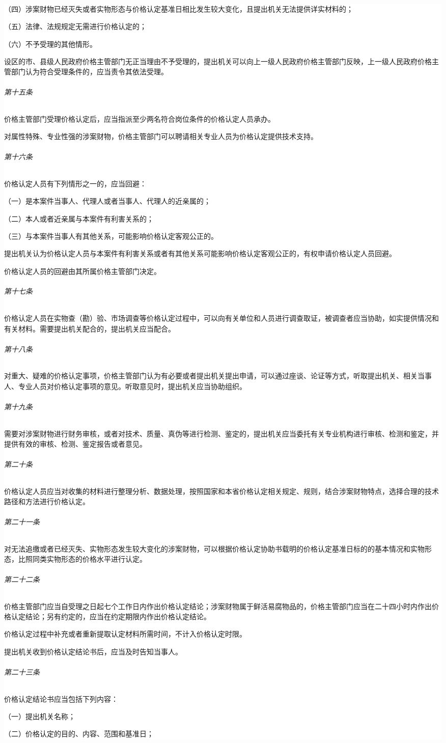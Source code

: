 （四）涉案财物已经灭失或者实物形态与价格认定基准日相比发生较大变化，且提出机关无法提供详实材料的；

（五）法律、法规规定无需进行价格认定的；

（六）不予受理的其他情形。

设区的市、县级人民政府价格主管部门无正当理由不予受理的，提出机关可以向上一级人民政府价格主管部门反映，上一级人民政府价格主管部门认为符合受理条件的，应当责令其依法受理。

###### 第十五条

价格主管部门受理价格认定后，应当指派至少两名符合岗位条件的价格认定人员承办。

对属性特殊、专业性强的涉案财物，价格主管部门可以聘请相关专业人员为价格认定提供技术支持。

###### 第十六条

价格认定人员有下列情形之一的，应当回避：

（一）是本案件当事人、代理人或者当事人、代理人的近亲属的；

（二）本人或者近亲属与本案件有利害关系的；

（三）与本案件当事人有其他关系，可能影响价格认定客观公正的。

提出机关认为价格认定人员与本案件有利害关系或者有其他关系可能影响价格认定客观公正的，有权申请价格认定人员回避。

价格认定人员的回避由其所属价格主管部门决定。

###### 第十七条

价格认定人员在实物查（勘）验、市场调查等价格认定过程中，可以向有关单位和人员进行调查取证，被调查者应当协助，如实提供情况和有关材料。需要提出机关配合的，提出机关应当配合。

###### 第十八条

对重大、疑难的价格认定事项，价格主管部门认为有必要或者提出机关提出申请，可以通过座谈、论证等方式，听取提出机关、相关当事人、专业人员对价格认定事项的意见。听取意见时，提出机关应当协助组织。

###### 第十九条

需要对涉案财物进行财务审核，或者对技术、质量、真伪等进行检测、鉴定的，提出机关应当委托有关专业机构进行审核、检测和鉴定，并提供有效的审核、检测、鉴定报告或者意见。

###### 第二十条

价格认定人员应当对收集的材料进行整理分析、数据处理，按照国家和本省价格认定相关规定、规则，结合涉案财物特点，选择合理的技术路径和方法进行价格认定。

###### 第二十一条

对无法追缴或者已经灭失、实物形态发生较大变化的涉案财物，可以根据价格认定协助书载明的价格认定基准日标的的基本情况和实物形态，比照同类实物形态的价格水平进行认定。

###### 第二十二条

价格主管部门应当自受理之日起七个工作日内作出价格认定结论；涉案财物属于鲜活易腐物品的，价格主管部门应当在二十四小时内作出价格认定结论；另有约定的，应当在约定期限内作出价格认定结论。

价格认定过程中补充或者重新提取认定材料所需时间，不计入价格认定时限。

提出机关收到价格认定结论书后，应当及时告知当事人。

###### 第二十三条

价格认定结论书应当包括下列内容：

（一）提出机关名称；

（二）价格认定的目的、内容、范围和基准日；
